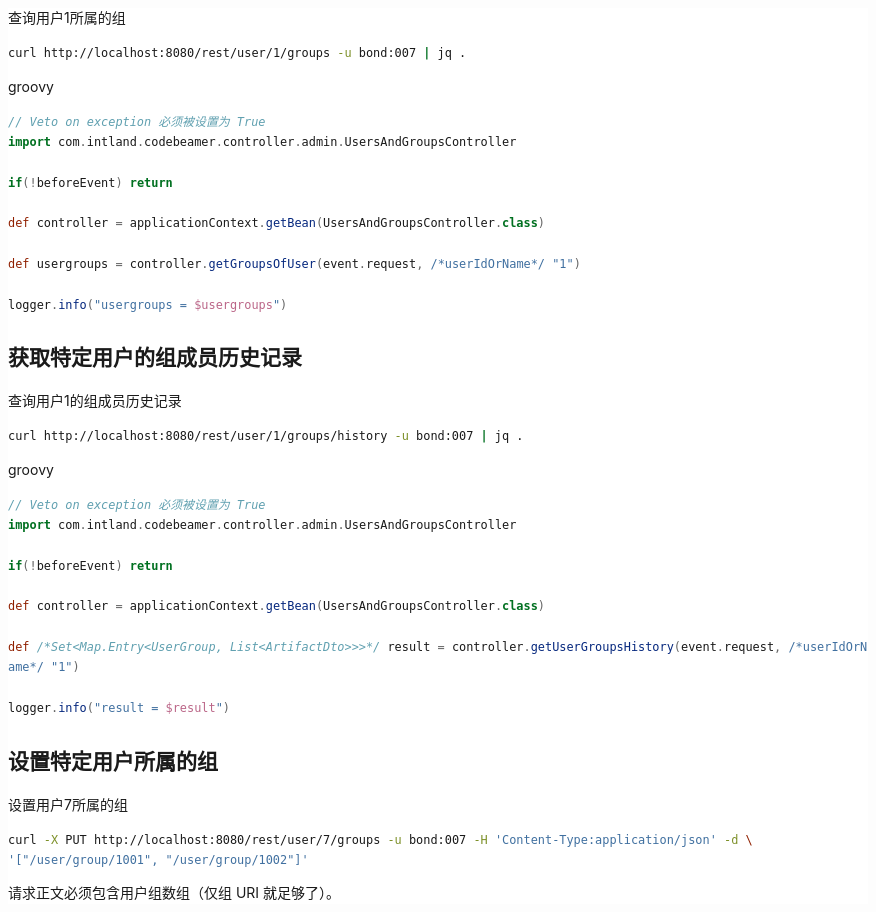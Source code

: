 查询用户1所属的组

```bash
curl http://localhost:8080/rest/user/1/groups -u bond:007 | jq .
```

groovy

```groovy
// Veto on exception 必须被设置为 True
import com.intland.codebeamer.controller.admin.UsersAndGroupsController

if(!beforeEvent) return

def controller = applicationContext.getBean(UsersAndGroupsController.class)

def usergroups = controller.getGroupsOfUser(event.request, /*userIdOrName*/ "1")

logger.info("usergroups = $usergroups")
```

## 获取特定用户的组成员历史记录

查询用户1的组成员历史记录

```bash
curl http://localhost:8080/rest/user/1/groups/history -u bond:007 | jq .
```

groovy

```groovy
// Veto on exception 必须被设置为 True
import com.intland.codebeamer.controller.admin.UsersAndGroupsController

if(!beforeEvent) return

def controller = applicationContext.getBean(UsersAndGroupsController.class)

def /*Set<Map.Entry<UserGroup, List<ArtifactDto>>>*/ result = controller.getUserGroupsHistory(event.request, /*userIdOrName*/ "1")

logger.info("result = $result")
```

## 设置特定用户所属的组

设置用户7所属的组

```bash
curl -X PUT http://localhost:8080/rest/user/7/groups -u bond:007 -H 'Content-Type:application/json' -d \
'["/user/group/1001", "/user/group/1002"]'
```

请求正文必须包含用户组数组（仅组 URI 就足够了）。
